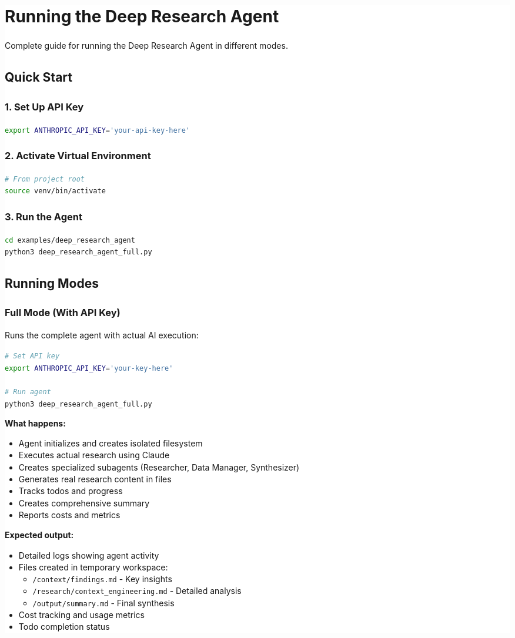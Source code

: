 # Running the Deep Research Agent

Complete guide for running the Deep Research Agent in different modes.

## Quick Start

### 1. Set Up API Key

```bash
export ANTHROPIC_API_KEY='your-api-key-here'
```

### 2. Activate Virtual Environment

```bash
# From project root
source venv/bin/activate
```

### 3. Run the Agent

```bash
cd examples/deep_research_agent
python3 deep_research_agent_full.py
```

## Running Modes

### Full Mode (With API Key)

Runs the complete agent with actual AI execution:

```bash
# Set API key
export ANTHROPIC_API_KEY='your-key-here'

# Run agent
python3 deep_research_agent_full.py
```

**What happens:**
- Agent initializes and creates isolated filesystem
- Executes actual research using Claude
- Creates specialized subagents (Researcher, Data Manager, Synthesizer)
- Generates real research content in files
- Tracks todos and progress
- Creates comprehensive summary
- Reports costs and metrics

**Expected output:**
- Detailed logs showing agent activity
- Files created in temporary workspace:
  - `/context/findings.md` - Key insights
  - `/research/context_engineering.md` - Detailed analysis
  - `/output/summary.md` - Final synthesis
- Cost tracking and usage metrics
- Todo completion status
